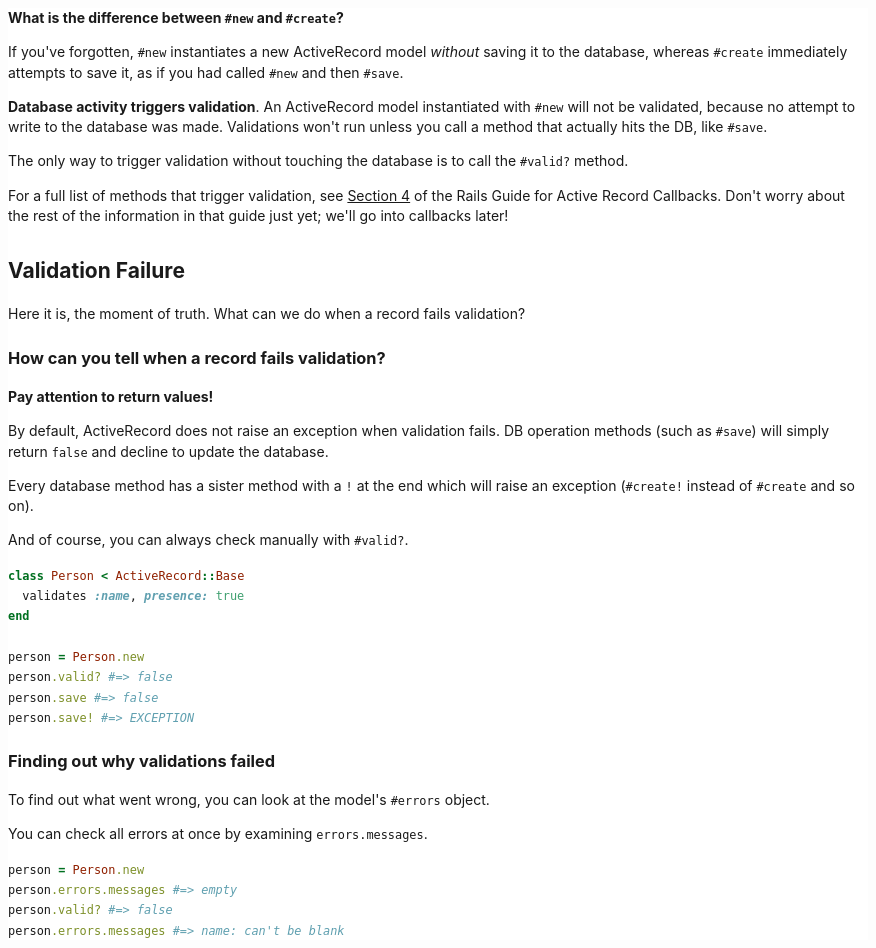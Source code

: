 **What is the difference between `#new` and `#create`?**

If you've forgotten, `#new` instantiates a new ActiveRecord model _without_
saving it to the database, whereas `#create` immediately attempts to save it, as
if you had called `#new` and then `#save`.

**Database activity triggers validation**. An ActiveRecord model instantiated
with `#new` will not be validated, because no attempt to write to the database
was made. Validations won't run unless you call a method that actually hits the
DB, like `#save`.

The only way to trigger validation without touching the database is to call the
`#valid?` method.

For a full list of methods that trigger validation, see
[Section 4][ar_callbacks_4] of the Rails Guide for Active Record Callbacks.
Don't worry about the rest of the information in that guide just yet; we'll go
into callbacks later!

[ar_callbacks_4]: http://guides.rubyonrails.org/active_record_callbacks.html#running-callbacks

## Validation Failure

Here it is, the moment of truth. What can we do when a record fails validation?

### How can you tell when a record fails validation?

**Pay attention to return values!**

By default, ActiveRecord does not raise an exception when validation fails. DB
operation methods (such as `#save`) will simply return `false` and decline to
update the database.

Every database method has a sister method with a `!` at the end which will raise
an exception (`#create!` instead of `#create` and so on).

And of course, you can always check manually with `#valid?`.

```ruby
class Person < ActiveRecord::Base
  validates :name, presence: true
end

person = Person.new
person.valid? #=> false
person.save #=> false
person.save! #=> EXCEPTION
```

### Finding out why validations failed

To find out what went wrong, you can look at the model's `#errors` object.

You can check all errors at once by examining `errors.messages`.

```ruby
person = Person.new
person.errors.messages #=> empty
person.valid? #=> false
person.errors.messages #=> name: can't be blank
```


[ar_validations]: http://guides.rubyonrails.org/active_record_validations.html
[ar_validations_8]: http://guides.rubyonrails.org/active_record_validations.html#displaying-validation-errors-in-views
[ruby-core-range]: http://ruby-doc.org/core/Range.html
[ar_validators_6]: http://guides.rubyonrails.org/active_record_validations.html#performing-custom-validations